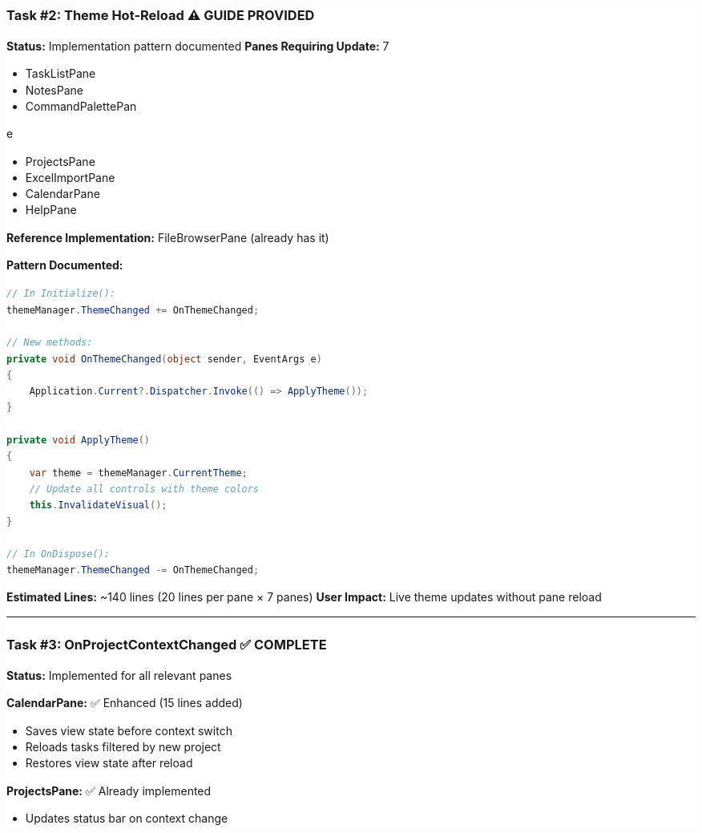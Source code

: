 ### Task #2: Theme Hot-Reload ⚠️ GUIDE PROVIDED

**Status:** Implementation pattern documented
**Panes Requiring Update:** 7
- TaskListPane
- NotesPane
- CommandPalettePan

e
- ProjectsPane
- ExcelImportPane
- CalendarPane
- HelpPane

**Reference Implementation:** FileBrowserPane (already has it)

**Pattern Documented:**
```csharp
// In Initialize():
themeManager.ThemeChanged += OnThemeChanged;

// New methods:
private void OnThemeChanged(object sender, EventArgs e)
{
    Application.Current?.Dispatcher.Invoke(() => ApplyTheme());
}

private void ApplyTheme()
{
    var theme = themeManager.CurrentTheme;
    // Update all controls with theme colors
    this.InvalidateVisual();
}

// In OnDispose():
themeManager.ThemeChanged -= OnThemeChanged;
```

**Estimated Lines:** ~140 lines (20 lines per pane × 7 panes)
**User Impact:** Live theme updates without pane reload

---

### Task #3: OnProjectContextChanged ✅ COMPLETE

**Status:** Implemented for all relevant panes

**CalendarPane:** ✅ Enhanced (15 lines added)
- Saves view state before context switch
- Reloads tasks filtered by new project
- Restores view state after reload

**ProjectsPane:** ✅ Already implemented
- Updates status bar on context change

